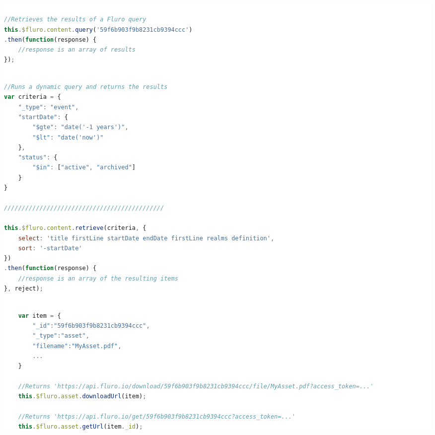 ```javascript

//Retrieves the results of a Fluro query 
this.$fluro.content.query('59f6b903f9b8231cb9394ccc')
.then(function(response) {
    //response is an array of results
});

```


```javascript

//Runs a dynamic query and returns the results
var criteria = {
    "_type": "event",
    "startDate": {
        "$gte": "date('-1 years')",
        "$lt": "date('now')"
    },
    "status": {
        "$in": ["active", "archived"]
    }
}

/////////////////////////////////////////////

this.$fluro.content.retrieve(criteria, {
    select: 'title firstLine startDate endDate firstLine realms definition',
    sort: '-startDate'
})
.then(function(response) {
    //response is an array of the resulting items
}, reject);

```

```javascript

    var item = {
        "_id":"59f6b903f9b8231cb9394ccc",
        "_type":"asset",
        "filename":"MyAsset.pdf",
        ...
    }

    //Returns 'https://api.fluro.io/download/59f6b903f9b8231cb9394ccc/file/MyAsset.pdf?access_token=...'
    this.$fluro.asset.downloadUrl(item);

    //Returns 'https://api.fluro.io/get/59f6b903f9b8231cb9394ccc?access_token=...'
    this.$fluro.asset.getUrl(item._id);
```

